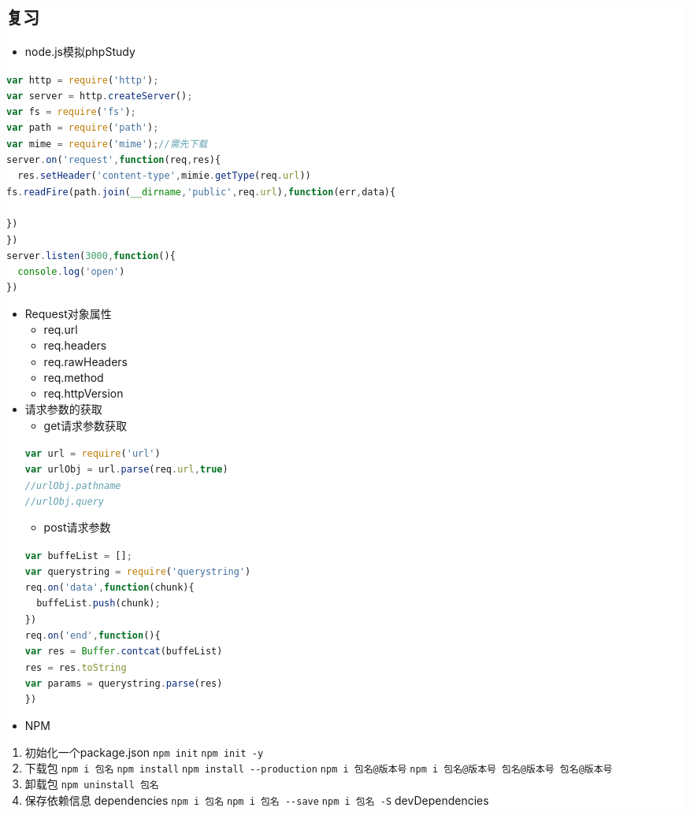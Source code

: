 ## 复习
  * node.js模拟phpStudy
  ```js
  var http = require('http');
  var server = http.createServer();
  var fs = require('fs');
  var path = require('path');
  var mime = require('mime');//需先下载
  server.on('request',function(req,res){
    res.setHeader('content-type',mimie.getType(req.url))
  fs.readFire(path.join(__dirname,'public',req.url),function(err,data){

  })
  })
  server.listen(3000,function(){
    console.log('open')
  })
  ```
  + Request对象属性
    - req.url
    - req.headers
    - req.rawHeaders
    - req.method
    - req.httpVersion
  + 请求参数的获取
    - get请求参数获取
    ```js
    var url = require('url')
    var urlObj = url.parse(req.url,true)
    //urlObj.pathname
    //urlObj.query
    ```
    - post请求参数
    ```js
    var buffeList = [];
    var querystring = require('querystring')
    req.on('data',function(chunk){
      buffeList.push(chunk);
    })
    req.on('end',function(){
    var res = Buffer.contcat(buffeList)
    res = res.toString
    var params = querystring.parse(res)
    })
    ```
  + NPM
  1. 初始化一个package.json
  `npm init`
  `npm init -y`
  2. 下载包
  `npm i 包名`
  `npm install`
  `npm install --production`
  `npm i 包名@版本号`
  `npm i 包名@版本号 包名@版本号 包名@版本号`
  3. 卸载包
  `npm uninstall 包名`
  4. 保存依赖信息
  dependencies
  `npm i 包名`
  `npm i 包名 --save`
  `npm i 包名 -S`
  devDependencies
